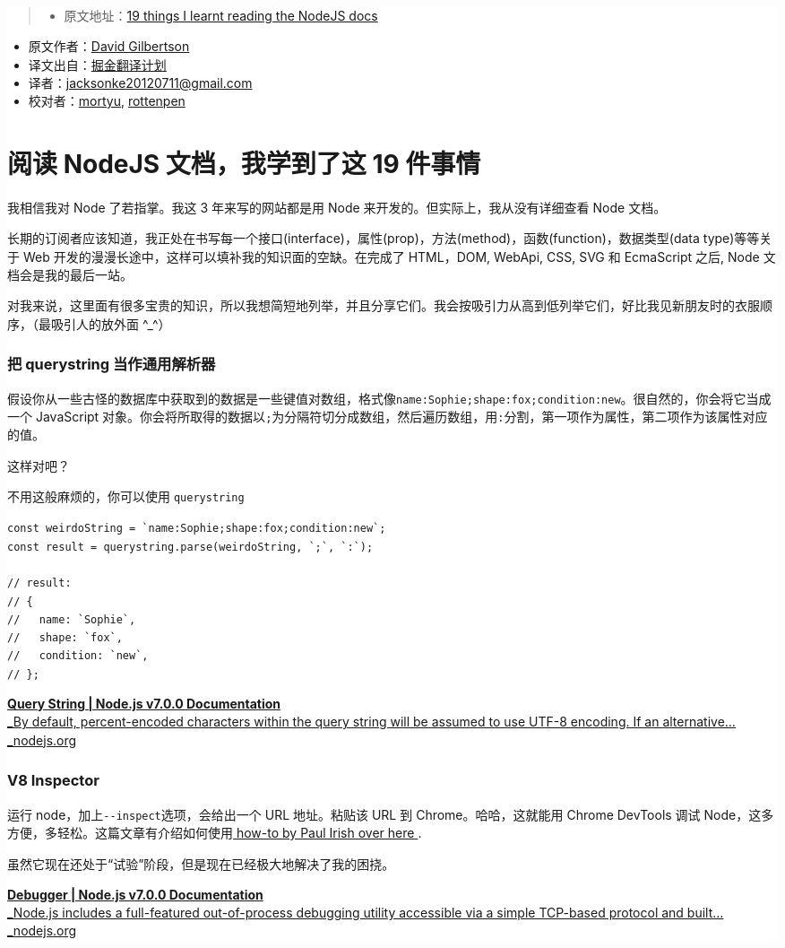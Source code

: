 > * 原文地址：[19 things I learnt reading the NodeJS docs](https://hackernoon.com/19-things-i-learnt-reading-the-nodejs-docs-8a2dcc7f307f#.8iaiz8xls)
* 原文作者：[David Gilbertson](https://hackernoon.com/@david.gilbertson)
* 译文出自：[掘金翻译计划](https://github.com/xitu/gold-miner)
* 译者：jacksonke20120711@gmail.com
* 校对者：[mortyu](https://github.com/mortyu), [rottenpen](https://github.com/rottenpen)

# 阅读 NodeJS 文档，我学到了这 19 件事情


我相信我对 Node 了若指掌。我这 3 年来写的网站都是用 Node 来开发的。但实际上，我从没有详细查看 Node 文档。

长期的订阅者应该知道，我正处在书写每一个接口(interface)，属性(prop)，方法(method)，函数(function)，数据类型(data type)等等关于 Web 开发的漫漫长途中，这样可以填补我的知识面的空缺。在完成了 HTML，DOM, WebApi, CSS, SVG 和 EcmaScript 之后, Node 文档会是我的最后一站。

对我来说，这里面有很多宝贵的知识，所以我想简短地列举，并且分享它们。我会按吸引力从高到低列举它们，好比我见新朋友时的衣服顺序，（最吸引人的放外面 ^_^）

### 把 querystring 当作通用解析器

假设你从一些古怪的数据库中获取到的数据是一些键值对数组，格式像`name:Sophie;shape:fox;condition:new`。很自然的，你会将它当成一个 JavaScript 对象。你会将所取得的数据以`;`为分隔符切分成数组，然后遍历数组，用`:`分割，第一项作为属性，第二项作为该属性对应的值。

这样对吧？

不用这般麻烦的，你可以使用 `querystring`

    const weirdoString = `name:Sophie;shape:fox;condition:new`;
    const result = querystring.parse(weirdoString, `;`, `:`);

    // result:
    // {
    //   name: `Sophie`,
    //   shape: `fox`,
    //   condition: `new`,
    // };

[**Query String | Node.js v7.0.0 Documentation**  
_By default, percent-encoded characters within the query string will be assumed to use UTF-8 encoding. If an alternative…_nodejs.org](https://nodejs.org/api/querystring.html#querystring_querystring_parse_str_sep_eq_options "https://nodejs.org/api/querystring.html#querystring_querystring_parse_str_sep_eq_options")

### V8 Inspector

运行 node，加上`--inspect`选项，会给出一个 URL 地址。粘贴该 URL 到 Chrome。哈哈，这就能用 Chrome DevTools 调试 Node，这多方便，多轻松。这篇文章有介绍如何使用[ how-to by Paul Irish over here ](https://medium.com/@paul_irish/debugging-node-js-nightlies-with-chrome-devtools-7c4a1b95ae27#.evhku718w).

虽然它现在还处于“试验”阶段，但是现在已经极大地解决了我的困挠。

[**Debugger | Node.js v7.0.0 Documentation**  
_Node.js includes a full-featured out-of-process debugging utility accessible via a simple TCP-based protocol and built…_nodejs.org](https://nodejs.org/api/debugger.html#debugger_v8_inspector_integration_for_node_js "https://nodejs.org/api/debugger.html#debugger_v8_inspector_integration_for_node_js")
